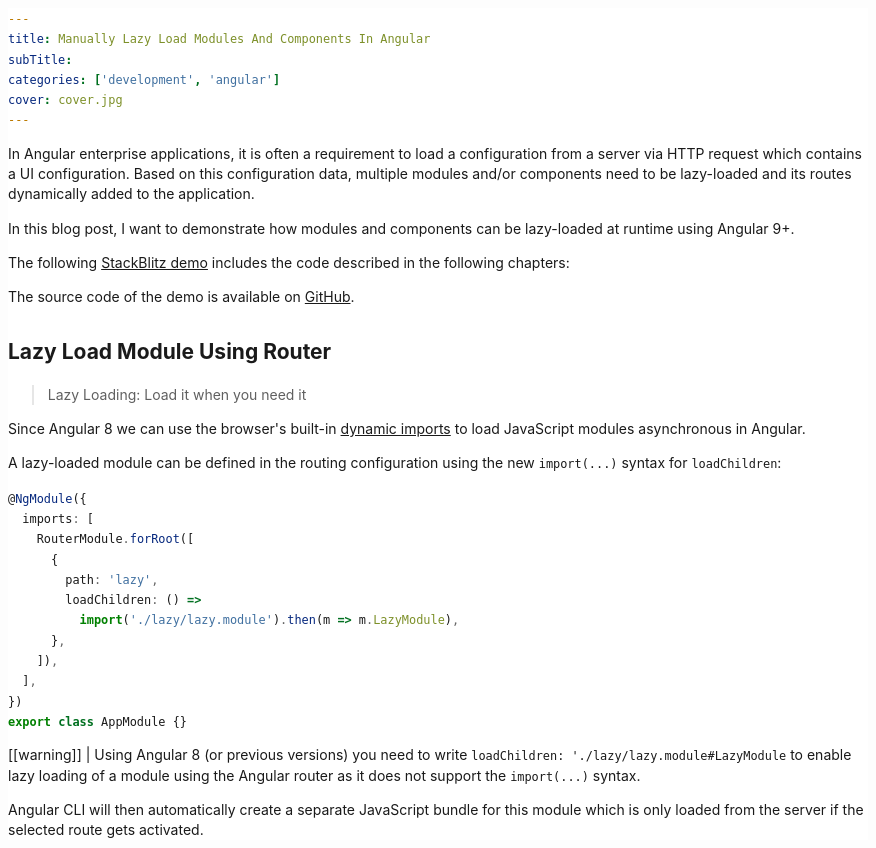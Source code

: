 ```yaml
---
title: Manually Lazy Load Modules And Components In Angular
subTitle:
categories: ['development', 'angular']
cover: cover.jpg
---
```


In Angular enterprise applications, it is often a requirement to load a configuration from a server via HTTP request which contains a UI configuration. Based on this configuration data, multiple modules and/or components need to be lazy-loaded and its routes dynamically added to the application.

In this blog post, I want to demonstrate how modules and components can be lazy-loaded at runtime using Angular 9+.

The following [StackBlitz demo](https://stackblitz.com/github/mokkapps/angular-manual-lazy-load-demo) includes the code described in the following chapters:

<iframe width="100%" height="500" src="https://stackblitz.com/github/mokkapps/angular-manual-lazy-load-demo?embed=1&file=src/app/app.component.ts"></iframe>

The source code of the demo is available on [GitHub](https://github.com/Mokkapps/angular-manual-lazy-load-demo).

## Lazy Load Module Using Router

> Lazy Loading: Load it when you need it

Since Angular 8 we can use the browser's built-in [dynamic imports](https://v8.dev/features/dynamic-import) to load JavaScript modules asynchronous in Angular.

A lazy-loaded module can be defined in the routing configuration using the new `import(...)` syntax for `loadChildren`:

```ts
@NgModule({
  imports: [
    RouterModule.forRoot([
      {
        path: 'lazy',
        loadChildren: () =>
          import('./lazy/lazy.module').then(m => m.LazyModule),
      },
    ]),
  ],
})
export class AppModule {}
```

[[warning]]
| Using Angular 8 (or previous versions) you need to write `loadChildren: './lazy/lazy.module#LazyModule` to enable lazy loading of a module using the Angular router as it does not support the `import(...)` syntax.

Angular CLI will then automatically create a separate JavaScript bundle for this module which is only loaded from the server if the selected route gets activated.
